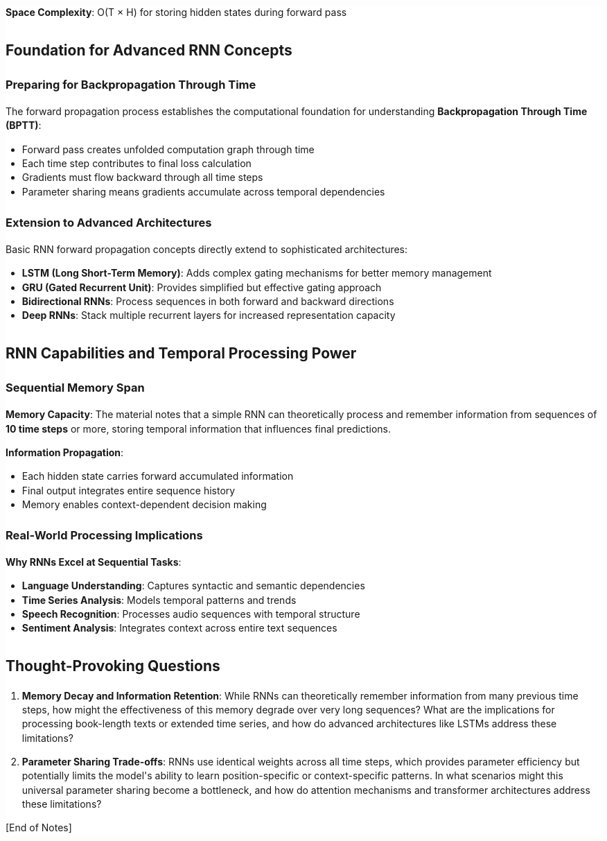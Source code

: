 **Space Complexity**: O(T × H) for storing hidden states during forward pass

## Foundation for Advanced RNN Concepts

### Preparing for Backpropagation Through Time

The forward propagation process establishes the computational foundation for understanding **Backpropagation Through Time (BPTT)**:

- Forward pass creates unfolded computation graph through time
- Each time step contributes to final loss calculation
- Gradients must flow backward through all time steps
- Parameter sharing means gradients accumulate across temporal dependencies

### Extension to Advanced Architectures

Basic RNN forward propagation concepts directly extend to sophisticated architectures:
- **LSTM (Long Short-Term Memory)**: Adds complex gating mechanisms for better memory management
- **GRU (Gated Recurrent Unit)**: Provides simplified but effective gating approach
- **Bidirectional RNNs**: Process sequences in both forward and backward directions
- **Deep RNNs**: Stack multiple recurrent layers for increased representation capacity

## RNN Capabilities and Temporal Processing Power

### Sequential Memory Span

**Memory Capacity**: The material notes that a simple RNN can theoretically process and remember information from sequences of **10 time steps** or more, storing temporal information that influences final predictions.

**Information Propagation**:
- Each hidden state carries forward accumulated information
- Final output integrates entire sequence history
- Memory enables context-dependent decision making

### Real-World Processing Implications

**Why RNNs Excel at Sequential Tasks**:
- **Language Understanding**: Captures syntactic and semantic dependencies
- **Time Series Analysis**: Models temporal patterns and trends
- **Speech Recognition**: Processes audio sequences with temporal structure
- **Sentiment Analysis**: Integrates context across entire text sequences

## Thought-Provoking Questions

1. **Memory Decay and Information Retention**: While RNNs can theoretically remember information from many previous time steps, how might the effectiveness of this memory degrade over very long sequences? What are the implications for processing book-length texts or extended time series, and how do advanced architectures like LSTMs address these limitations?

2. **Parameter Sharing Trade-offs**: RNNs use identical weights across all time steps, which provides parameter efficiency but potentially limits the model's ability to learn position-specific or context-specific patterns. In what scenarios might this universal parameter sharing become a bottleneck, and how do attention mechanisms and transformer architectures address these limitations?

[End of Notes]